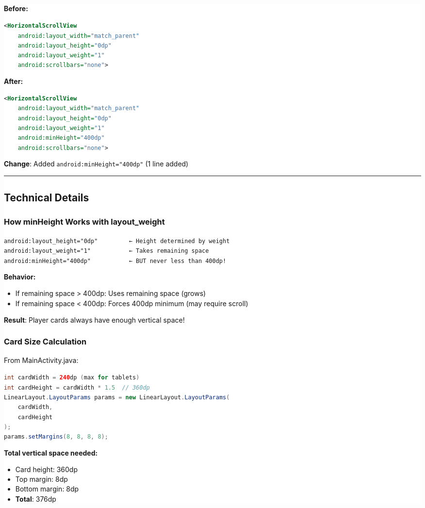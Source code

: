 **Before:**
```xml
<HorizontalScrollView
    android:layout_width="match_parent"
    android:layout_height="0dp"
    android:layout_weight="1"
    android:scrollbars="none">
```

**After:**
```xml
<HorizontalScrollView
    android:layout_width="match_parent"
    android:layout_height="0dp"
    android:layout_weight="1"
    android:minHeight="400dp"
    android:scrollbars="none">
```

**Change**: Added `android:minHeight="400dp"` (1 line added)

---

## Technical Details

### How minHeight Works with layout_weight

```xml
android:layout_height="0dp"         ← Height determined by weight
android:layout_weight="1"           ← Takes remaining space
android:minHeight="400dp"           ← BUT never less than 400dp!
```

**Behavior:**
- If remaining space > 400dp: Uses remaining space (grows)
- If remaining space < 400dp: Forces 400dp minimum (may require scroll)

**Result**: Player cards always have enough vertical space!

### Card Size Calculation

From MainActivity.java:
```java
int cardWidth = 240dp (max for tablets)
int cardHeight = cardWidth * 1.5  // 360dp
LinearLayout.LayoutParams params = new LinearLayout.LayoutParams(
    cardWidth,
    cardHeight
);
params.setMargins(8, 8, 8, 8);
```

**Total vertical space needed:**
- Card height: 360dp
- Top margin: 8dp
- Bottom margin: 8dp
- **Total**: 376dp
